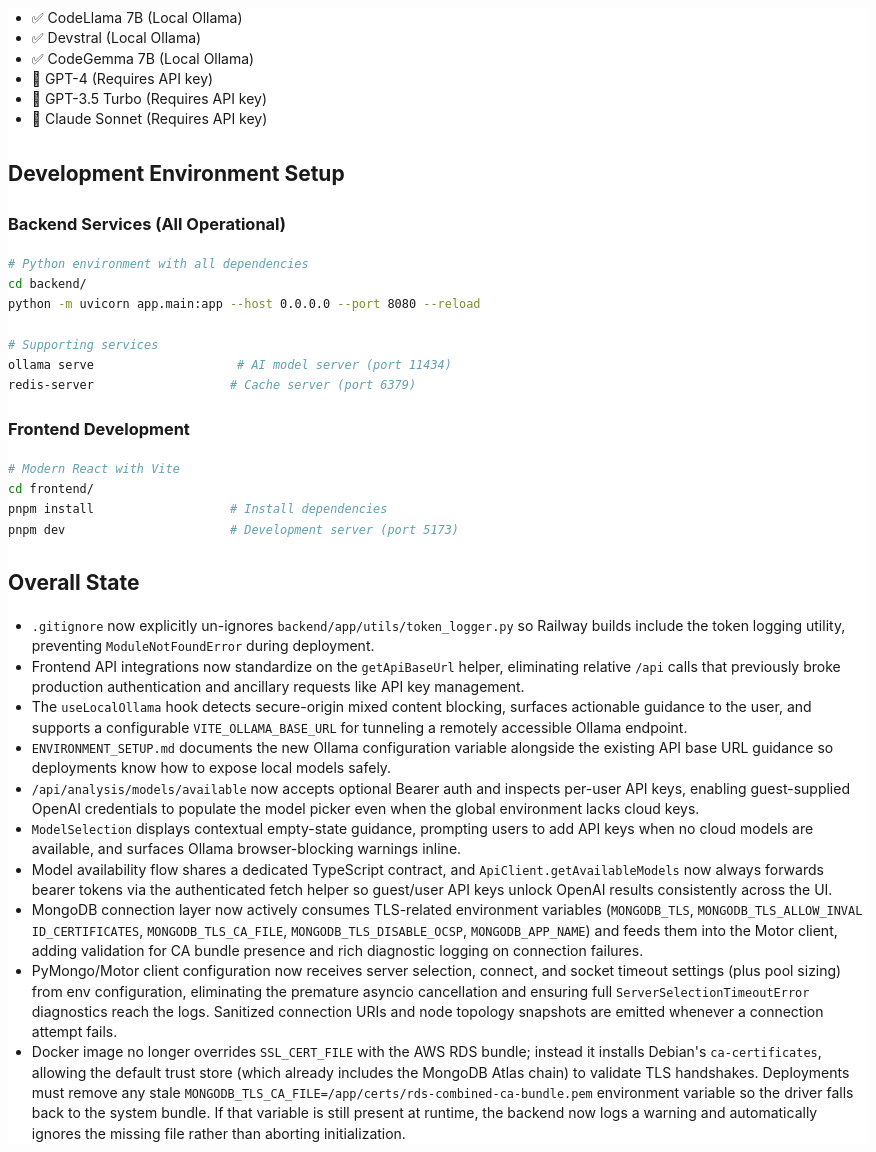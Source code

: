 - ✅ CodeLlama 7B (Local Ollama)
- ✅ Devstral (Local Ollama)
- ✅ CodeGemma 7B (Local Ollama)
- 🔧 GPT-4 (Requires API key)
- 🔧 GPT-3.5 Turbo (Requires API key)
- 🔧 Claude Sonnet (Requires API key)

## Development Environment Setup

### Backend Services (All Operational)

```bash
# Python environment with all dependencies
cd backend/
python -m uvicorn app.main:app --host 0.0.0.0 --port 8080 --reload

# Supporting services
ollama serve                    # AI model server (port 11434)
redis-server                   # Cache server (port 6379)
```

### Frontend Development

```bash
# Modern React with Vite
cd frontend/
pnpm install                   # Install dependencies
pnpm dev                       # Development server (port 5173)
```

## Overall State

- `.gitignore` now explicitly un-ignores `backend/app/utils/token_logger.py` so Railway builds include the token logging utility, preventing `ModuleNotFoundError` during deployment.
- Frontend API integrations now standardize on the `getApiBaseUrl` helper, eliminating relative `/api` calls that previously broke production authentication and ancillary requests like API key management.
- The `useLocalOllama` hook detects secure-origin mixed content blocking, surfaces actionable guidance to the user, and supports a configurable `VITE_OLLAMA_BASE_URL` for tunneling a remotely accessible Ollama endpoint.
- `ENVIRONMENT_SETUP.md` documents the new Ollama configuration variable alongside the existing API base URL guidance so deployments know how to expose local models safely.
- `/api/analysis/models/available` now accepts optional Bearer auth and inspects per-user API keys, enabling guest-supplied OpenAI credentials to populate the model picker even when the global environment lacks cloud keys.
- `ModelSelection` displays contextual empty-state guidance, prompting users to add API keys when no cloud models are available, and surfaces Ollama browser-blocking warnings inline.
- Model availability flow shares a dedicated TypeScript contract, and `ApiClient.getAvailableModels` now always forwards bearer tokens via the authenticated fetch helper so guest/user API keys unlock OpenAI results consistently across the UI.
- MongoDB connection layer now actively consumes TLS-related environment variables (`MONGODB_TLS`, `MONGODB_TLS_ALLOW_INVALID_CERTIFICATES`, `MONGODB_TLS_CA_FILE`, `MONGODB_TLS_DISABLE_OCSP`, `MONGODB_APP_NAME`) and feeds them into the Motor client, adding validation for CA bundle presence and rich diagnostic logging on connection failures.
- PyMongo/Motor client configuration now receives server selection, connect, and socket timeout settings (plus pool sizing) from env configuration, eliminating the premature asyncio cancellation and ensuring full `ServerSelectionTimeoutError` diagnostics reach the logs. Sanitized connection URIs and node topology snapshots are emitted whenever a connection attempt fails.
- Docker image no longer overrides `SSL_CERT_FILE` with the AWS RDS bundle; instead it installs Debian's `ca-certificates`, allowing the default trust store (which already includes the MongoDB Atlas chain) to validate TLS handshakes. Deployments must remove any stale `MONGODB_TLS_CA_FILE=/app/certs/rds-combined-ca-bundle.pem` environment variable so the driver falls back to the system bundle. If that variable is still present at runtime, the backend now logs a warning and automatically ignores the missing file rather than aborting initialization.